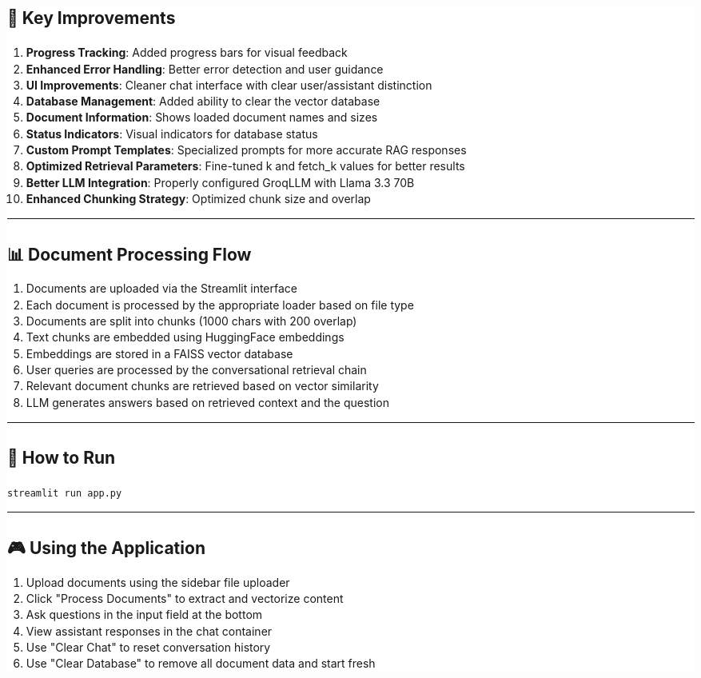 
## 🎯 **Key Improvements**
1. **Progress Tracking**: Added progress bars for visual feedback
2. **Enhanced Error Handling**: Better error detection and user guidance
3. **UI Improvements**: Cleaner chat interface with clear user/assistant distinction
4. **Database Management**: Added ability to clear the vector database
5. **Document Information**: Shows loaded document names and sizes
6. **Status Indicators**: Visual indicators for database status
7. **Custom Prompt Templates**: Specialized prompts for more accurate RAG responses
8. **Optimized Retrieval Parameters**: Fine-tuned k and fetch_k values for better results
9. **Better LLM Integration**: Properly configured GroqLLM with Llama 3.3 70B
10. **Enhanced Chunking Strategy**: Optimized chunk size and overlap

---

## 📊 **Document Processing Flow**
1. Documents are uploaded via the Streamlit interface
2. Each document is processed by the appropriate loader based on file type
3. Documents are split into chunks (1000 chars with 200 overlap)
4. Text chunks are embedded using HuggingFace embeddings
5. Embeddings are stored in a FAISS vector database
6. User queries are processed by the conversational retrieval chain
7. Relevant document chunks are retrieved based on vector similarity
8. LLM generates answers based on retrieved context and the question

---

## 🎯 **How to Run**
```bash
streamlit run app.py
```

---

## 🎮 **Using the Application**
1. Upload documents using the sidebar file uploader
2. Click "Process Documents" to extract and vectorize content
3. Ask questions in the input field at the bottom
4. View assistant responses in the chat container
5. Use "Clear Chat" to reset conversation history
6. Use "Clear Database" to remove all document data and start fresh